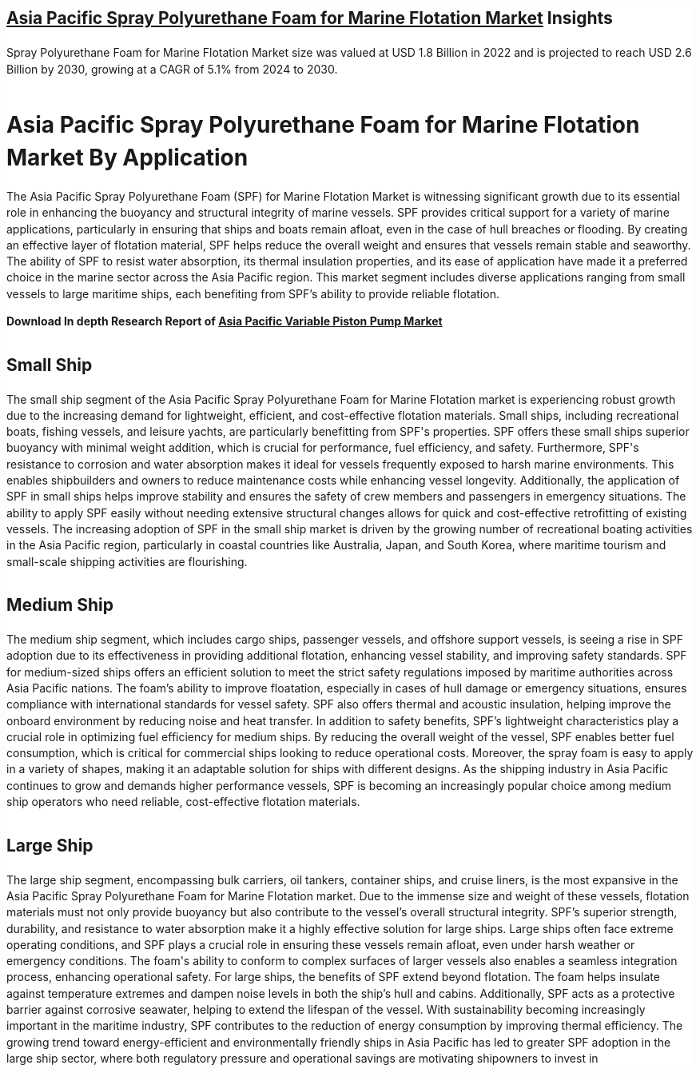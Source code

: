 <h2><a href="https://www.verifiedmarketreports.com/download-sample/?rid=280170&amp;utm_source=Github-Feb&amp;utm_medium=219" target="_blank">Asia Pacific Spray Polyurethane Foam for Marine Flotation Market</a> Insights</h2><p>Spray Polyurethane Foam for Marine Flotation Market size was valued at USD 1.8 Billion in 2022 and is projected to reach USD 2.6 Billion by 2030, growing at a CAGR of 5.1% from 2024 to 2030.</p><p><h1>Asia Pacific Spray Polyurethane Foam for Marine Flotation Market By Application</h1> <p>The Asia Pacific Spray Polyurethane Foam (SPF) for Marine Flotation Market is witnessing significant growth due to its essential role in enhancing the buoyancy and structural integrity of marine vessels. SPF provides critical support for a variety of marine applications, particularly in ensuring that ships and boats remain afloat, even in the case of hull breaches or flooding. By creating an effective layer of flotation material, SPF helps reduce the overall weight and ensures that vessels remain stable and seaworthy. The ability of SPF to resist water absorption, its thermal insulation properties, and its ease of application have made it a preferred choice in the marine sector across the Asia Pacific region. This market segment includes diverse applications ranging from small vessels to large maritime ships, each benefiting from SPF’s ability to provide reliable flotation. <p><strong>Download In depth Research Report of <a href="https://www.verifiedmarketreports.com/download-sample/?rid=236118&amp;utm_source=Pulse-Dec&amp;utm_medium=219" target="_blank">Asia Pacific Variable Piston Pump Market</a></strong></p></p> <h2>Small Ship</h2> <p>The small ship segment of the Asia Pacific Spray Polyurethane Foam for Marine Flotation market is experiencing robust growth due to the increasing demand for lightweight, efficient, and cost-effective flotation materials. Small ships, including recreational boats, fishing vessels, and leisure yachts, are particularly benefitting from SPF's properties. SPF offers these small ships superior buoyancy with minimal weight addition, which is crucial for performance, fuel efficiency, and safety. Furthermore, SPF's resistance to corrosion and water absorption makes it ideal for vessels frequently exposed to harsh marine environments. This enables shipbuilders and owners to reduce maintenance costs while enhancing vessel longevity. Additionally, the application of SPF in small ships helps improve stability and ensures the safety of crew members and passengers in emergency situations. The ability to apply SPF easily without needing extensive structural changes allows for quick and cost-effective retrofitting of existing vessels. The increasing adoption of SPF in the small ship market is driven by the growing number of recreational boating activities in the Asia Pacific region, particularly in coastal countries like Australia, Japan, and South Korea, where maritime tourism and small-scale shipping activities are flourishing.</p> <h2>Medium Ship</h2> <p>The medium ship segment, which includes cargo ships, passenger vessels, and offshore support vessels, is seeing a rise in SPF adoption due to its effectiveness in providing additional flotation, enhancing vessel stability, and improving safety standards. SPF for medium-sized ships offers an efficient solution to meet the strict safety regulations imposed by maritime authorities across Asia Pacific nations. The foam’s ability to improve floatation, especially in cases of hull damage or emergency situations, ensures compliance with international standards for vessel safety. SPF also offers thermal and acoustic insulation, helping improve the onboard environment by reducing noise and heat transfer. In addition to safety benefits, SPF’s lightweight characteristics play a crucial role in optimizing fuel efficiency for medium ships. By reducing the overall weight of the vessel, SPF enables better fuel consumption, which is critical for commercial ships looking to reduce operational costs. Moreover, the spray foam is easy to apply in a variety of shapes, making it an adaptable solution for ships with different designs. As the shipping industry in Asia Pacific continues to grow and demands higher performance vessels, SPF is becoming an increasingly popular choice among medium ship operators who need reliable, cost-effective flotation materials.</p> <h2>Large Ship</h2> <p>The large ship segment, encompassing bulk carriers, oil tankers, container ships, and cruise liners, is the most expansive in the Asia Pacific Spray Polyurethane Foam for Marine Flotation market. Due to the immense size and weight of these vessels, flotation materials must not only provide buoyancy but also contribute to the vessel’s overall structural integrity. SPF’s superior strength, durability, and resistance to water absorption make it a highly effective solution for large ships. Large ships often face extreme operating conditions, and SPF plays a crucial role in ensuring these vessels remain afloat, even under harsh weather or emergency conditions. The foam's ability to conform to complex surfaces of larger vessels also enables a seamless integration process, enhancing operational safety. For large ships, the benefits of SPF extend beyond flotation. The foam helps insulate against temperature extremes and dampen noise levels in both the ship’s hull and cabins. Additionally, SPF acts as a protective barrier against corrosive seawater, helping to extend the lifespan of the vessel. With sustainability becoming increasingly important in the maritime industry, SPF contributes to the reduction of energy consumption by improving thermal efficiency. The growing trend toward energy-efficient and environmentally friendly ships in Asia Pacific has led to greater SPF adoption in the large ship sector, where both regulatory pressure and operational savings are motivating shipowners to invest in